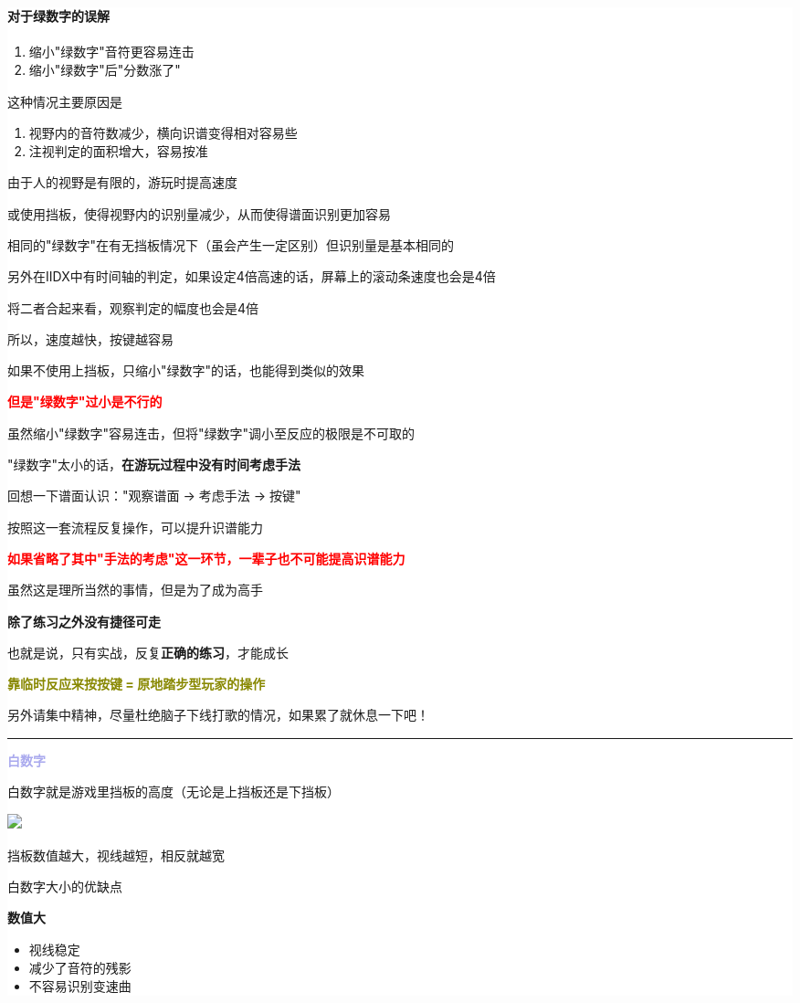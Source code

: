 #### 对于绿数字的误解

1. 缩小"绿数字"音符更容易连击
2. 缩小"绿数字"后"分数涨了"

这种情况主要原因是

1. 视野内的音符数减少，横向识谱变得相对容易些
2. 注视判定的面积增大，容易按准

由于人的视野是有限的，游玩时提高速度

或使用挡板，使得视野内的识别量减少，从而使得谱面识别更加容易

相同的"绿数字"在有无挡板情况下（虽会产生一定区别）但识别量是基本相同的

另外在IIDX中有时间轴的判定，如果设定4倍高速的话，屏幕上的滚动条速度也会是4倍

将二者合起来看，观察判定的幅度也会是4倍

所以，速度越快，按键越容易

如果不使用上挡板，只缩小"绿数字"的话，也能得到类似的效果

<strong><font style="bolfd" color="red">但是"绿数字"过小是不行的
</font></strong>

虽然缩小"绿数字"容易连击，但将"绿数字"调小至反应的极限是不可取的

"绿数字"太小的话，**在游玩过程中没有时间考虑手法**

回想一下谱面认识："观察谱面 → 考虑手法 → 按键"

按照这一套流程反复操作，可以提升识谱能力

<strong><font style="bolfd" color="red">如果省略了其中"手法的考虑"这一环节，一辈子也不可能提高识谱能力
</font></strong>

虽然这是理所当然的事情，但是为了成为高手

**除了练习之外没有捷径可走**

也就是说，只有实战，反复**正确的练习**，才能成长

<strong><font style="bolfd" color="8888">靠临时反应来按按键 = 原地踏步型玩家的操作
</font></strong>

另外请集中精神，尽量杜绝脑子下线打歌的情况，如果累了就休息一下吧！

---

<strong><font style="bolfd" color="AAAAEE">白数字</font></strong>

白数字就是游戏里挡板的高度（无论是上挡板还是下挡板）

![](/blog/lane.png)

挡板数值越大，视线越短，相反就越宽

白数字大小的优缺点

**数值大**
* 视线稳定
* 减少了音符的残影
* 不容易识别变速曲
